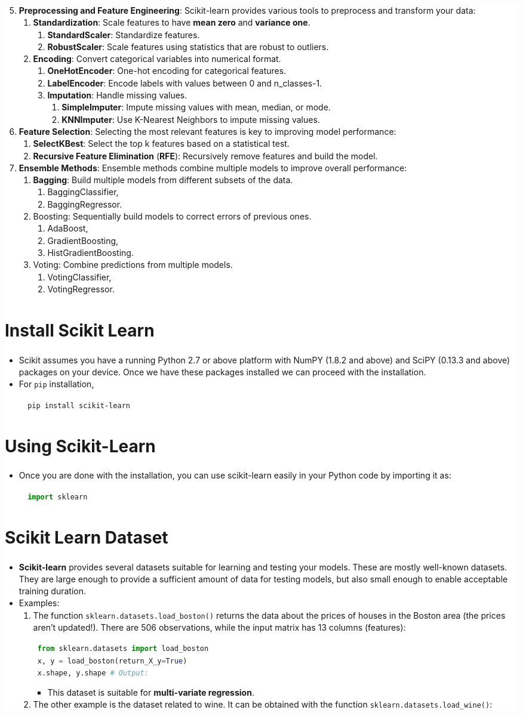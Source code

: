 5. **Preprocessing and Feature Engineering**: Scikit-learn provides various tools to preprocess and transform your data:
   1. **Standardization**: Scale features to have **mean zero** and **variance one**.
      1. **StandardScaler**: Standardize features.
      2. **RobustScaler**: Scale features using statistics that are robust to outliers.
   2. **Encoding**: Convert categorical variables into numerical format.
      1. **OneHotEncoder**: One-hot encoding for categorical features.
      2. **LabelEncoder**: Encode labels with values between 0 and n_classes-1.
      3. **Imputation**: Handle missing values.
         1. **SimpleImputer**: Impute missing values with mean, median, or mode.
         2. **KNNImputer**: Use K-Nearest Neighbors to impute missing values.
6. **Feature Selection**: Selecting the most relevant features is key to improving model performance:
   1. **SelectKBest**: Select the top k features based on a statistical test.
   2. **Recursive Feature Elimination** (**RFE**): Recursively remove features and build the model.
7. **Ensemble Methods**: Ensemble methods combine multiple models to improve overall performance:
   1. **Bagging**: Build multiple models from different subsets of the data.
      1. BaggingClassifier,
      2. BaggingRegressor.
   2. Boosting: Sequentially build models to correct errors of previous ones.
      1. AdaBoost,
      2. GradientBoosting,
      3. HistGradientBoosting.
   3. Voting: Combine predictions from multiple models.
      1. VotingClassifier,
      2. VotingRegressor.

# Install Scikit Learn

- Scikit assumes you have a running Python 2.7 or above platform with NumPY (1.8.2 and above) and SciPY (0.13.3 and above) packages on your device. Once we have these packages installed we can proceed with the installation.
- For `pip` installation,
  ```sh
    pip install scikit-learn
  ```

# Using Scikit-Learn

- Once you are done with the installation, you can use scikit-learn easily in your Python code by importing it as:
  ```py
    import sklearn
  ```

# Scikit Learn Dataset

- **Scikit-learn** provides several datasets suitable for learning and testing your models. These are mostly well-known datasets. They are large enough to provide a sufficient amount of data for testing models, but also small enough to enable acceptable training duration.
- Examples:
  1. The function `sklearn.datasets.load_boston()` returns the data about the prices of houses in the Boston area (the prices aren’t updated!). There are 506 observations, while the input matrix has 13 columns (features):
     ```py
      from sklearn.datasets import load_boston
      x, y = load_boston(return_X_y=True)
      x.shape, y.shape # Output:
     ```
     - This dataset is suitable for **multi-variate regression**.
  2. The other example is the dataset related to wine. It can be obtained with the function `sklearn.datasets.load_wine()`: